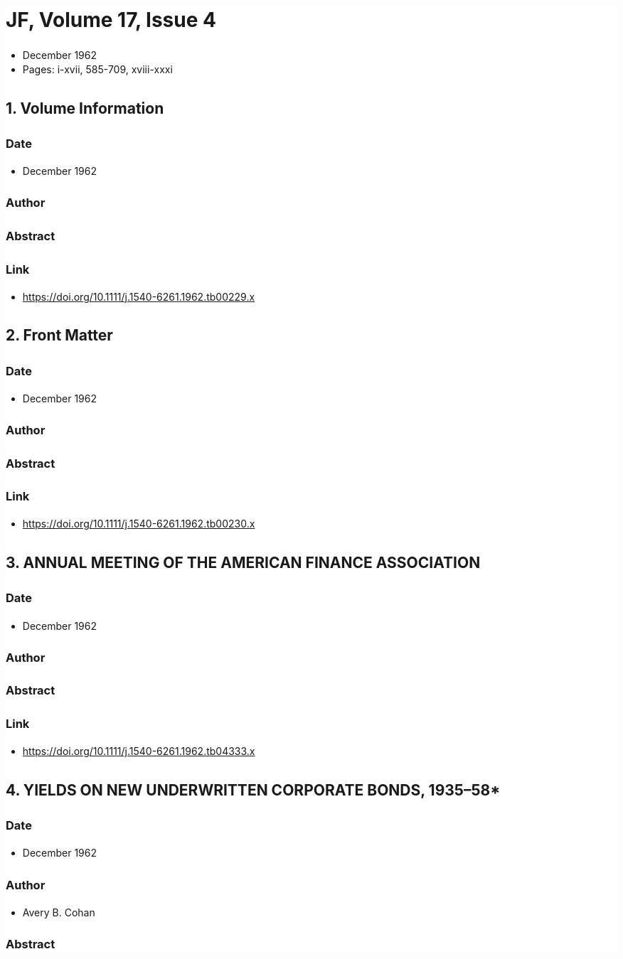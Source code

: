 # JF, Volume 17, Issue 4
- December 1962
- Pages: i-xvii, 585-709, xviii-xxxi

## 1. Volume Information
### Date
- December 1962
### Author
### Abstract

### Link
- https://doi.org/10.1111/j.1540-6261.1962.tb00229.x

## 2. Front Matter
### Date
- December 1962
### Author
### Abstract

### Link
- https://doi.org/10.1111/j.1540-6261.1962.tb00230.x

## 3. ANNUAL MEETING OF THE AMERICAN FINANCE ASSOCIATION
### Date
- December 1962
### Author
### Abstract

### Link
- https://doi.org/10.1111/j.1540-6261.1962.tb04333.x

## 4. YIELDS ON NEW UNDERWRITTEN CORPORATE BONDS, 1935–58*
### Date
- December 1962
### Author
- Avery B. Cohan
### Abstract
